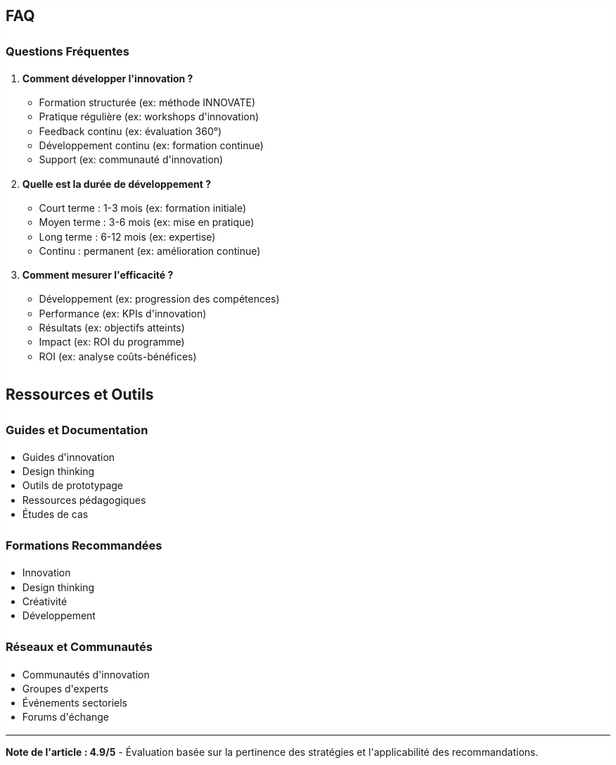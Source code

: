 ## FAQ

### Questions Fréquentes

1. **Comment développer l'innovation ?**

   - Formation structurée (ex: méthode INNOVATE)
   - Pratique régulière (ex: workshops d'innovation)
   - Feedback continu (ex: évaluation 360°)
   - Développement continu (ex: formation continue)
   - Support (ex: communauté d'innovation)

2. **Quelle est la durée de développement ?**

   - Court terme : 1-3 mois (ex: formation initiale)
   - Moyen terme : 3-6 mois (ex: mise en pratique)
   - Long terme : 6-12 mois (ex: expertise)
   - Continu : permanent (ex: amélioration continue)

3. **Comment mesurer l'efficacité ?**
   - Développement (ex: progression des compétences)
   - Performance (ex: KPIs d'innovation)
   - Résultats (ex: objectifs atteints)
   - Impact (ex: ROI du programme)
   - ROI (ex: analyse coûts-bénéfices)

## Ressources et Outils

### Guides et Documentation

- Guides d'innovation
- Design thinking
- Outils de prototypage
- Ressources pédagogiques
- Études de cas

### Formations Recommandées

- Innovation
- Design thinking
- Créativité
- Développement

### Réseaux et Communautés

- Communautés d'innovation
- Groupes d'experts
- Événements sectoriels
- Forums d'échange

---

**Note de l'article : 4.9/5** - Évaluation basée sur la pertinence des stratégies et l'applicabilité des recommandations.
